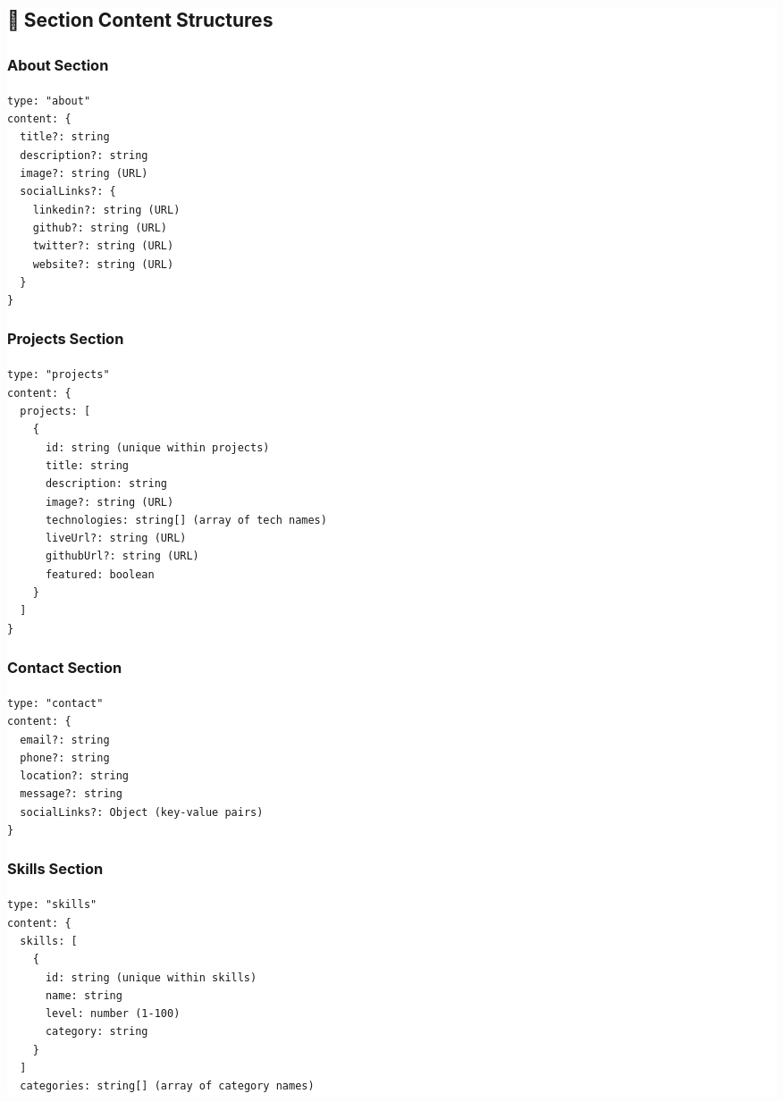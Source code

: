 
## 🎨 Section Content Structures

### About Section
```
type: "about"
content: {
  title?: string
  description?: string
  image?: string (URL)
  socialLinks?: {
    linkedin?: string (URL)
    github?: string (URL)
    twitter?: string (URL)
    website?: string (URL)
  }
}
```

### Projects Section
```
type: "projects"
content: {
  projects: [
    {
      id: string (unique within projects)
      title: string
      description: string
      image?: string (URL)
      technologies: string[] (array of tech names)
      liveUrl?: string (URL)
      githubUrl?: string (URL)
      featured: boolean
    }
  ]
}
```

### Contact Section
```
type: "contact"
content: {
  email?: string
  phone?: string
  location?: string
  message?: string
  socialLinks?: Object (key-value pairs)
}
```

### Skills Section
```
type: "skills"
content: {
  skills: [
    {
      id: string (unique within skills)
      name: string
      level: number (1-100)
      category: string
    }
  ]
  categories: string[] (array of category names)
```